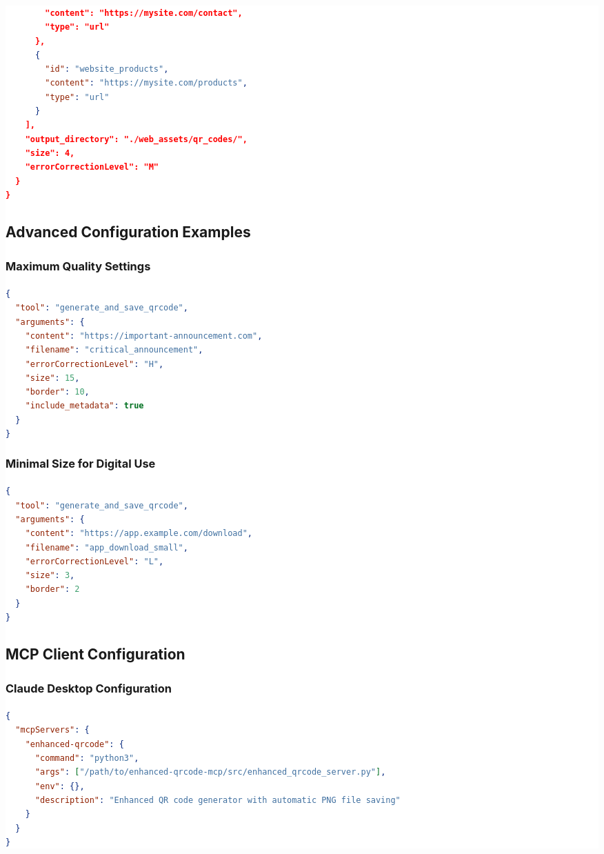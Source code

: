 ```json
        "content": "https://mysite.com/contact",
        "type": "url"
      },
      {
        "id": "website_products",
        "content": "https://mysite.com/products",
        "type": "url"
      }
    ],
    "output_directory": "./web_assets/qr_codes/",
    "size": 4,
    "errorCorrectionLevel": "M"
  }
}
```

## Advanced Configuration Examples

### Maximum Quality Settings
```json
{
  "tool": "generate_and_save_qrcode",
  "arguments": {
    "content": "https://important-announcement.com",
    "filename": "critical_announcement",
    "errorCorrectionLevel": "H",
    "size": 15,
    "border": 10,
    "include_metadata": true
  }
}
```

### Minimal Size for Digital Use
```json
{
  "tool": "generate_and_save_qrcode",
  "arguments": {
    "content": "https://app.example.com/download",
    "filename": "app_download_small",
    "errorCorrectionLevel": "L",
    "size": 3,
    "border": 2
  }
}
```

## MCP Client Configuration

### Claude Desktop Configuration
```json
{
  "mcpServers": {
    "enhanced-qrcode": {
      "command": "python3",
      "args": ["/path/to/enhanced-qrcode-mcp/src/enhanced_qrcode_server.py"],
      "env": {},
      "description": "Enhanced QR code generator with automatic PNG file saving"
    }
  }
}
```
